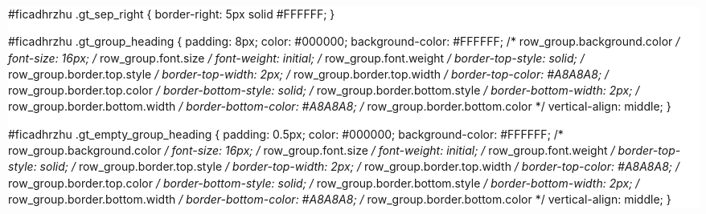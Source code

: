 #ficadhrzhu .gt_sep_right {
  border-right: 5px solid #FFFFFF;
}

#ficadhrzhu .gt_group_heading {
  padding: 8px;
  color: #000000;
  background-color: #FFFFFF;
  /* row_group.background.color */
  font-size: 16px;
  /* row_group.font.size */
  font-weight: initial;
  /* row_group.font.weight */
  border-top-style: solid;
  /* row_group.border.top.style */
  border-top-width: 2px;
  /* row_group.border.top.width */
  border-top-color: #A8A8A8;
  /* row_group.border.top.color */
  border-bottom-style: solid;
  /* row_group.border.bottom.style */
  border-bottom-width: 2px;
  /* row_group.border.bottom.width */
  border-bottom-color: #A8A8A8;
  /* row_group.border.bottom.color */
  vertical-align: middle;
}

#ficadhrzhu .gt_empty_group_heading {
  padding: 0.5px;
  color: #000000;
  background-color: #FFFFFF;
  /* row_group.background.color */
  font-size: 16px;
  /* row_group.font.size */
  font-weight: initial;
  /* row_group.font.weight */
  border-top-style: solid;
  /* row_group.border.top.style */
  border-top-width: 2px;
  /* row_group.border.top.width */
  border-top-color: #A8A8A8;
  /* row_group.border.top.color */
  border-bottom-style: solid;
  /* row_group.border.bottom.style */
  border-bottom-width: 2px;
  /* row_group.border.bottom.width */
  border-bottom-color: #A8A8A8;
  /* row_group.border.bottom.color */
  vertical-align: middle;
}

